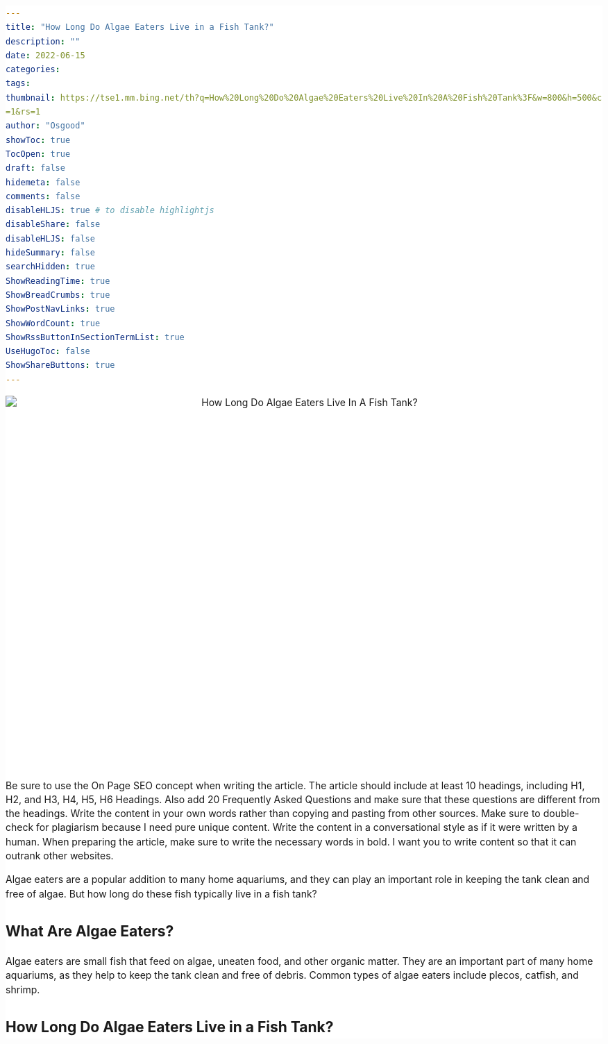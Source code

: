 ```yaml
---
title: "How Long Do Algae Eaters Live in a Fish Tank?"
description: ""
date: 2022-06-15
categories: 
tags: 
thumbnail: https://tse1.mm.bing.net/th?q=How%20Long%20Do%20Algae%20Eaters%20Live%20In%20A%20Fish%20Tank%3F&w=800&h=500&c=1&rs=1
author: "Osgood"
showToc: true
TocOpen: true
draft: false
hidemeta: false
comments: false
disableHLJS: true # to disable highlightjs
disableShare: false
disableHLJS: false
hideSummary: false
searchHidden: true
ShowReadingTime: true
ShowBreadCrumbs: true
ShowPostNavLinks: true
ShowWordCount: true
ShowRssButtonInSectionTermList: true
UseHugoToc: false
ShowShareButtons: true
---
```


<center>
	<img src="https://tse1.mm.bing.net/th?q=How%20Long%20Do%20Algae%20Eaters%20Live%20In%20A%20Fish%20Tank%3F&w=800&h=500&c=1&rs=1" alt="How Long Do Algae Eaters Live In A Fish Tank?" width="800" height="500" style="display: block; width: 100%; height: auto">
</center>

Be sure to use the On Page SEO concept when writing the article. The article should include at least 10 headings, including H1, H2, and H3, H4, H5, H6 Headings. Also add 20 Frequently Asked Questions and make sure that these questions are different from the headings. Write the content in your own words rather than copying and pasting from other sources. Make sure to double-check for plagiarism because I need pure unique content. Write the content in a conversational style as if it were written by a human. When preparing the article, make sure to write the necessary words in bold. I want you to write content so that it can outrank other websites. 



Algae eaters are a popular addition to many home aquariums, and they can play an important role in keeping the tank clean and free of algae. But how long do these fish typically live in a fish tank?

<h2>What Are Algae Eaters?</h2>

Algae eaters are small fish that feed on algae, uneaten food, and other organic matter. They are an important part of many home aquariums, as they help to keep the tank clean and free of debris. Common types of algae eaters include plecos, catfish, and shrimp.

<h2>How Long Do Algae Eaters Live in a Fish Tank?</h2>
